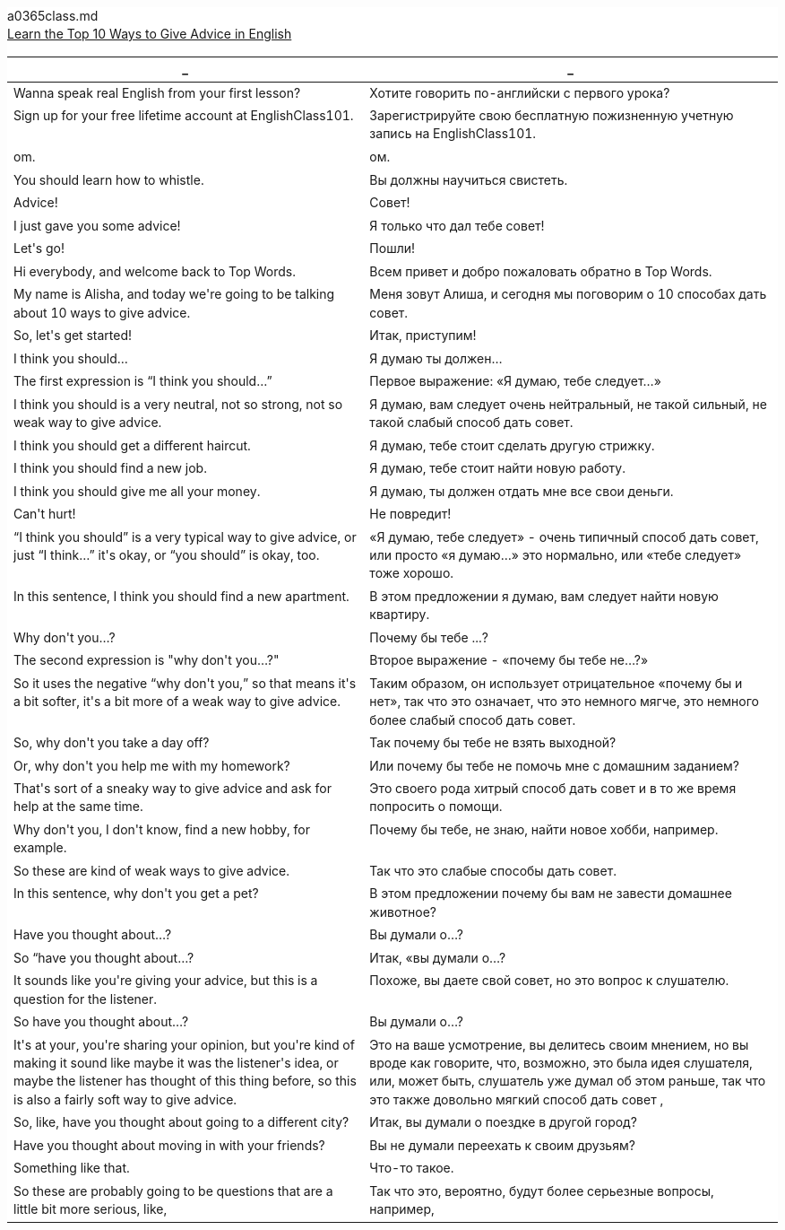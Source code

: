 a0365class.md    
[Learn the Top 10 Ways to Give Advice in English](https://www.youtube.com/watch?v=f0mnx0_LWko)  




_|_
--|--
Wanna speak real English from your first lesson?|Хотите говорить по-английски с первого урока?
Sign up for your free lifetime account at EnglishClass101.|Зарегистрируйте свою бесплатную пожизненную учетную запись на EnglishClass101.
om.|ом.
You should learn how to whistle.|Вы должны научиться свистеть.
Advice!|Совет!
I just gave you some advice!|Я только что дал тебе совет!
Let's go!|Пошли!
Hi everybody, and welcome back to Top Words.|Всем привет и добро пожаловать обратно в Top Words.
My name is Alisha, and today we're going to be talking about 10 ways to give advice.|Меня зовут Алиша, и сегодня мы поговорим о 10 способах дать совет.
So, let's get started!|Итак, приступим!
I think you should…|Я думаю ты должен…
The first expression is “I think you should…”|Первое выражение: «Я думаю, тебе следует…»
I think you should is a very neutral, not so strong, not so weak way to give advice.|Я думаю, вам следует очень нейтральный, не такой сильный, не такой слабый способ дать совет.
I think you should get a different haircut.|Я думаю, тебе стоит сделать другую стрижку.
I think you should find a new job.|Я думаю, тебе стоит найти новую работу.
I think you should give me all your money.|Я думаю, ты должен отдать мне все свои деньги.
Can't hurt!|Не повредит!
“I think you should” is a very typical way to give advice, or just “I think…” it's okay, or “you should” is okay, too.|«Я думаю, тебе следует» - очень типичный способ дать совет, или просто «я думаю…» это нормально, или «тебе следует» тоже хорошо.
In this sentence, I think you should find a new apartment.|В этом предложении я думаю, вам следует найти новую квартиру.
Why don't you…?|Почему бы тебе ...?
The second expression is "why don't you…?"|Второе выражение - «почему бы тебе не…?»
So it uses the negative “why don't you,” so that means it's a bit softer, it's a bit more of a weak way to give advice.|Таким образом, он использует отрицательное «почему бы и нет», так что это означает, что это немного мягче, это немного более слабый способ дать совет.
So, why don't you take a day off?|Так почему бы тебе не взять выходной?
Or, why don't you help me with my homework?|Или почему бы тебе не помочь мне с домашним заданием?
That's sort of a sneaky way to give advice and ask for help at the same time.|Это своего рода хитрый способ дать совет и в то же время попросить о помощи.
Why don't you, I don't know, find a new hobby, for example.|Почему бы тебе, не знаю, найти новое хобби, например.
So these are kind of weak ways to give advice.|Так что это слабые способы дать совет.
In this sentence, why don't you get a pet?|В этом предложении почему бы вам не завести домашнее животное?
Have you thought about…?|Вы думали о…?
So “have you thought about…?|Итак, «вы думали о…?
It sounds like you're giving your advice, but this is a question for the listener.|Похоже, вы даете свой совет, но это вопрос к слушателю.
So have you thought about…?|Вы думали о…?
It's at your, you're sharing your opinion, but you're kind of making it sound like maybe it was the listener's idea, or maybe the listener has thought of this thing before, so this is also a fairly soft way to give advice.|Это на ваше усмотрение, вы делитесь своим мнением, но вы вроде как говорите, что, возможно, это была идея слушателя, или, может быть, слушатель уже думал об этом раньше, так что это также довольно мягкий способ дать совет ,
So, like, have you thought about going to a different city?|Итак, вы думали о поездке в другой город?
Have you thought about moving in with your friends?|Вы не думали переехать к своим друзьям?
Something like that.|Что-то такое.
So these are probably going to be questions that are a little bit more serious, like,|Так что это, вероятно, будут более серьезные вопросы, например,